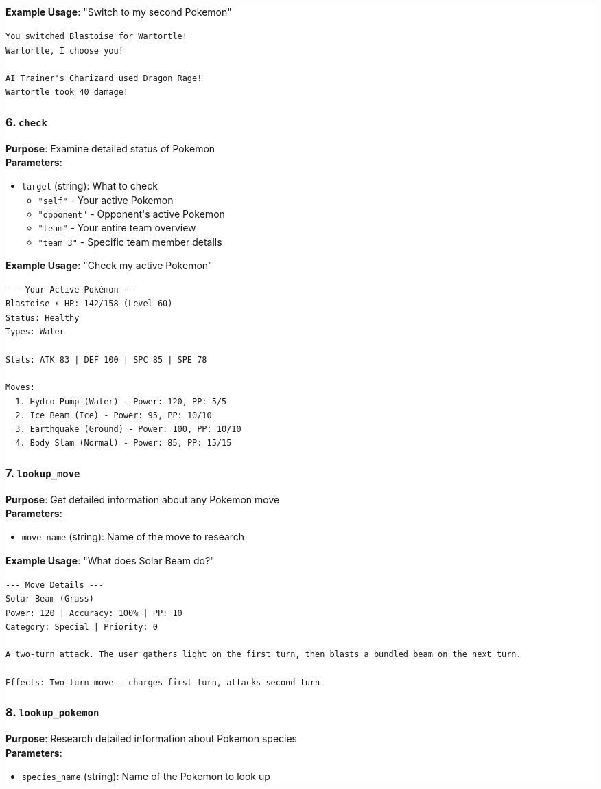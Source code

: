 **Example Usage**: "Switch to my second Pokemon"
```
You switched Blastoise for Wartortle!
Wartortle, I choose you!

AI Trainer's Charizard used Dragon Rage!
Wartortle took 40 damage!
```

### 6. `check`
**Purpose**: Examine detailed status of Pokemon  
**Parameters**:
- `target` (string): What to check
  - `"self"` - Your active Pokemon
  - `"opponent"` - Opponent's active Pokemon  
  - `"team"` - Your entire team overview
  - `"team 3"` - Specific team member details

**Example Usage**: "Check my active Pokemon"
```
--- Your Active Pokémon ---
Blastoise ⚡ HP: 142/158 (Level 60)
Status: Healthy
Types: Water

Stats: ATK 83 | DEF 100 | SPC 85 | SPE 78

Moves:
  1. Hydro Pump (Water) - Power: 120, PP: 5/5
  2. Ice Beam (Ice) - Power: 95, PP: 10/10  
  3. Earthquake (Ground) - Power: 100, PP: 10/10
  4. Body Slam (Normal) - Power: 85, PP: 15/15
```

### 7. `lookup_move`
**Purpose**: Get detailed information about any Pokemon move  
**Parameters**:
- `move_name` (string): Name of the move to research

**Example Usage**: "What does Solar Beam do?"
```
--- Move Details ---
Solar Beam (Grass)
Power: 120 | Accuracy: 100% | PP: 10
Category: Special | Priority: 0

A two-turn attack. The user gathers light on the first turn, then blasts a bundled beam on the next turn.

Effects: Two-turn move - charges first turn, attacks second turn
```

### 8. `lookup_pokemon`
**Purpose**: Research detailed information about Pokemon species  
**Parameters**:
- `species_name` (string): Name of the Pokemon to look up
